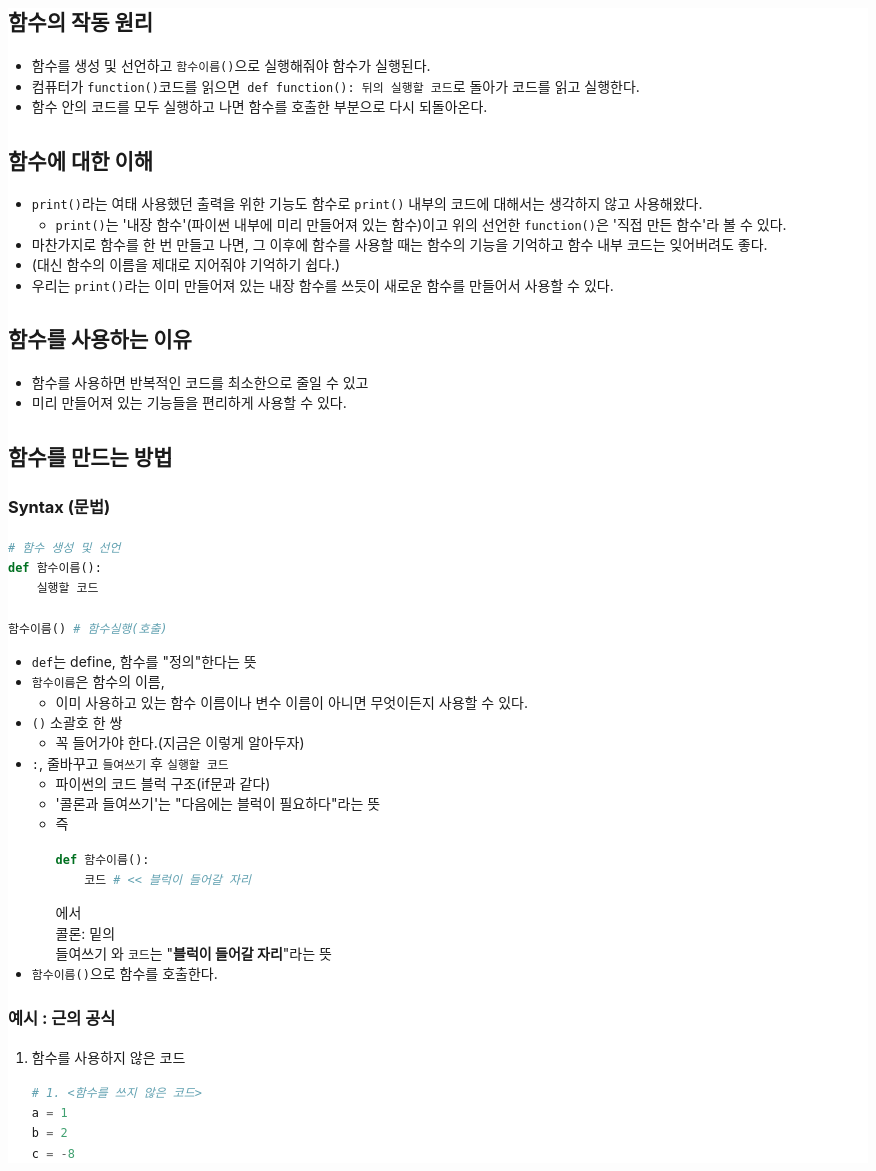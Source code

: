 ## 함수의 작동 원리
* 함수를 생성 및 선언하고 `함수이름()`으로 실행해줘야 함수가 실행된다.
* 컴퓨터가 `function()`코드를 읽으면` def function(): 뒤의 실행할 코드`로 돌아가 코드를 읽고 실행한다.
* 함수 안의 코드를 모두 실행하고 나면 함수를 호출한 부분으로 다시 되돌아온다.

## 함수에 대한 이해
* `print()`라는 여태 사용했던 출력을 위한 기능도 함수로 `print()` 내부의 코드에 대해서는 생각하지 않고 사용해왔다.
  * `print()`는 '내장 함수'(파이썬 내부에 미리 만들어져 있는 함수)이고 위의 선언한 `function()`은 '직접 만든 함수'라 볼 수 있다.
* 마찬가지로 함수를 한 번 만들고 나면, 그 이후에 함수를 사용할 때는 함수의 기능을 기억하고 함수 내부 코드는 잊어버려도 좋다.
* (대신 함수의 이름을 제대로 지어줘야 기억하기 쉽다.)
* 우리는 `print()`라는 이미 만들어져 있는 내장 함수를 쓰듯이 새로운 함수를 만들어서 사용할 수 있다.

## 함수를 사용하는 이유
* 함수를 사용하면 반복적인 코드를 최소한으로 줄일 수 있고 
* 미리 만들어져 있는 기능들을 편리하게 사용할 수 있다.
  
## 함수를 만드는 방법  
### Syntax (문법)
```py
# 함수 생성 및 선언
def 함수이름():
    실행할 코드

함수이름() # 함수실행(호출)
```
* `def`는 define, 함수를 "정의"한다는 뜻
* `함수이름`은 함수의 이름, 
  * 이미 사용하고 있는 함수 이름이나 변수 이름이 아니면 무엇이든지 사용할 수 있다.
* `()` 소괄호 한 쌍 
  * 꼭 들어가야 한다.(지금은 이렇게 알아두자)
* `:`, 줄바꾸고 `들여쓰기` 후 `실행할 코드`
  * 파이썬의 코드 블럭 구조(if문과 같다)
  * '콜론과 들여쓰기'는 "다음에는 블럭이 필요하다"라는 뜻
  * 즉
    ```py
    def 함수이름():
        코드 # << 블럭이 들어갈 자리
    ```
    에서  
    콜론: 밑의  
    들여쓰기 와 `코드`는 "**블럭이 들어갈 자리**"라는 뜻
* `함수이름()`으로 함수를 호출한다.

### 예시 : 근의 공식
1. 함수를 사용하지 않은 코드
    ```py
    # 1. <함수를 쓰지 않은 코드>
    a = 1
    b = 2
    c = -8
